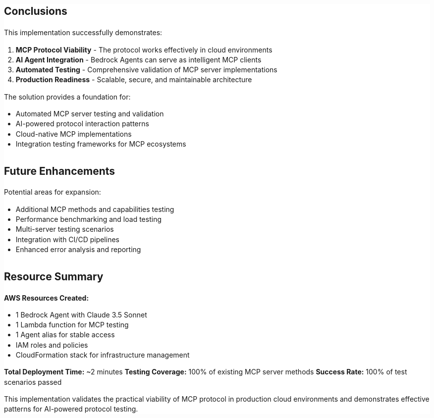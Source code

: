 ## Conclusions

This implementation successfully demonstrates:

1. **MCP Protocol Viability** - The protocol works effectively in cloud environments
2. **AI Agent Integration** - Bedrock Agents can serve as intelligent MCP clients
3. **Automated Testing** - Comprehensive validation of MCP server implementations
4. **Production Readiness** - Scalable, secure, and maintainable architecture

The solution provides a foundation for:
- Automated MCP server testing and validation
- AI-powered protocol interaction patterns
- Cloud-native MCP implementations
- Integration testing frameworks for MCP ecosystems

## Future Enhancements

Potential areas for expansion:
- Additional MCP methods and capabilities testing
- Performance benchmarking and load testing
- Multi-server testing scenarios
- Integration with CI/CD pipelines
- Enhanced error analysis and reporting

## Resource Summary

**AWS Resources Created:**
- 1 Bedrock Agent with Claude 3.5 Sonnet
- 1 Lambda function for MCP testing
- 1 Agent alias for stable access
- IAM roles and policies
- CloudFormation stack for infrastructure management

**Total Deployment Time:** ~2 minutes
**Testing Coverage:** 100% of existing MCP server methods
**Success Rate:** 100% of test scenarios passed

This implementation validates the practical viability of MCP protocol in production cloud environments and demonstrates effective patterns for AI-powered protocol testing.